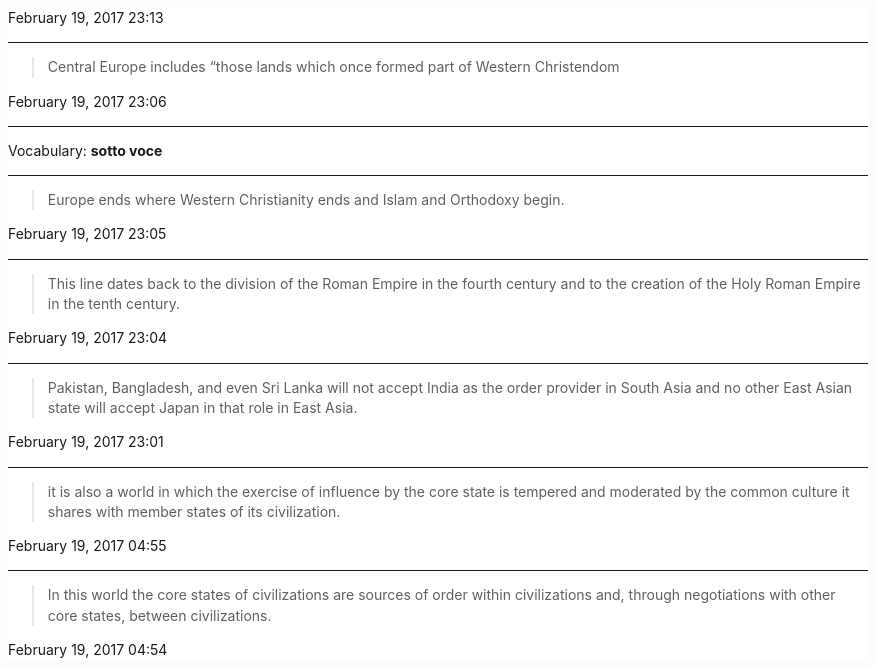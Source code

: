 
February 19, 2017 23:13

------------------------------------------------------------------------




> Central Europe includes “those lands which once formed part of Western Christendom


February 19, 2017 23:06

------------------------------------------------------------------------

Vocabulary: __sotto voce__

------------------------------------------------------------------------




> Europe ends where Western Christianity ends and Islam and Orthodoxy begin.


February 19, 2017 23:05

------------------------------------------------------------------------




> This line dates back to the division of the Roman Empire in the fourth century and to the creation of the Holy Roman Empire in the tenth century.


February 19, 2017 23:04

------------------------------------------------------------------------




> Pakistan, Bangladesh, and even Sri Lanka will not accept India as the order provider in South Asia and no other East Asian state will accept Japan in that role in East Asia.


February 19, 2017 23:01

------------------------------------------------------------------------




> it is also a world in which the exercise of influence by the core state is tempered and moderated by the common culture it shares with member states of its civilization.


February 19, 2017 04:55

------------------------------------------------------------------------




> In this world the core states of civilizations are sources of order within civilizations and, through negotiations with other core states, between civilizations.


February 19, 2017 04:54
